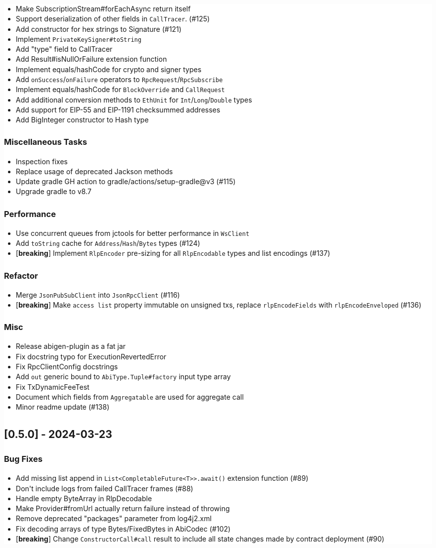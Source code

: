 - Make SubscriptionStream#forEachAsync return itself
- Support deserialization of other fields in `CallTracer`. (#125)
- Add constructor for hex strings to Signature (#121)
- Implement `PrivateKeySigner#toString`
- Add "type" field to CallTracer
- Add Result#isNullOrFailure extension function
- Implement equals/hashCode for crypto and signer types
- Add `onSuccess`/`onFailure` operators to `RpcRequest`/`RpcSubscribe`
- Implement equals/hashCode for `BlockOverride` and `CallRequest`
- Add additional conversion methods to `EthUnit` for `Int`/`Long`/`Double` types
- Add support for EIP-55 and EIP-1191 checksummed addresses
- Add BigInteger constructor to Hash type

### Miscellaneous Tasks

- Inspection fixes
- Replace usage of deprecated Jackson methods
- Update gradle GH action to gradle/actions/setup-gradle@v3 (#115)
- Upgrade gradle to v8.7

### Performance

- Use concurrent queues from jctools for better performance in `WsClient`
- Add `toString` cache for `Address`/`Hash`/`Bytes` types (#124)
- [**breaking**] Implement `RlpEncoder` pre-sizing for all `RlpEncodable` types and list encodings (#137)

### Refactor

- Merge `JsonPubSubClient` into `JsonRpcClient` (#116)
- [**breaking**] Make `access list` property immutable on unsigned txs, replace `rlpEncodeFields` with `rlpEncodeEnveloped` (#136)

### Misc

- Release abigen-plugin as a fat jar
- Fix docstring typo for ExecutionRevertedError
- Fix RpcClientConfig docstrings
- Add `out` generic bound to `AbiType.Tuple#factory` input type array
- Fix TxDynamicFeeTest
- Document which fields from `Aggregatable` are used for aggregate call
- Minor readme update (#138)

## [0.5.0] - 2024-03-23

### Bug Fixes

- Add missing list append in `List<CompletableFuture<T>>.await()` extension function (#89)
- Don't include logs from failed CallTracer frames (#88)
- Handle empty ByteArray in RlpDecodable
- Make Provider#fromUrl actually return failure instead of throwing
- Remove deprecated "packages" parameter from log4j2.xml
- Fix decoding arrays of type Bytes/FixedBytes in AbiCodec (#102)
- [**breaking**] Change `ConstructorCall#call` result to include all state changes made by contract deployment (#90)
